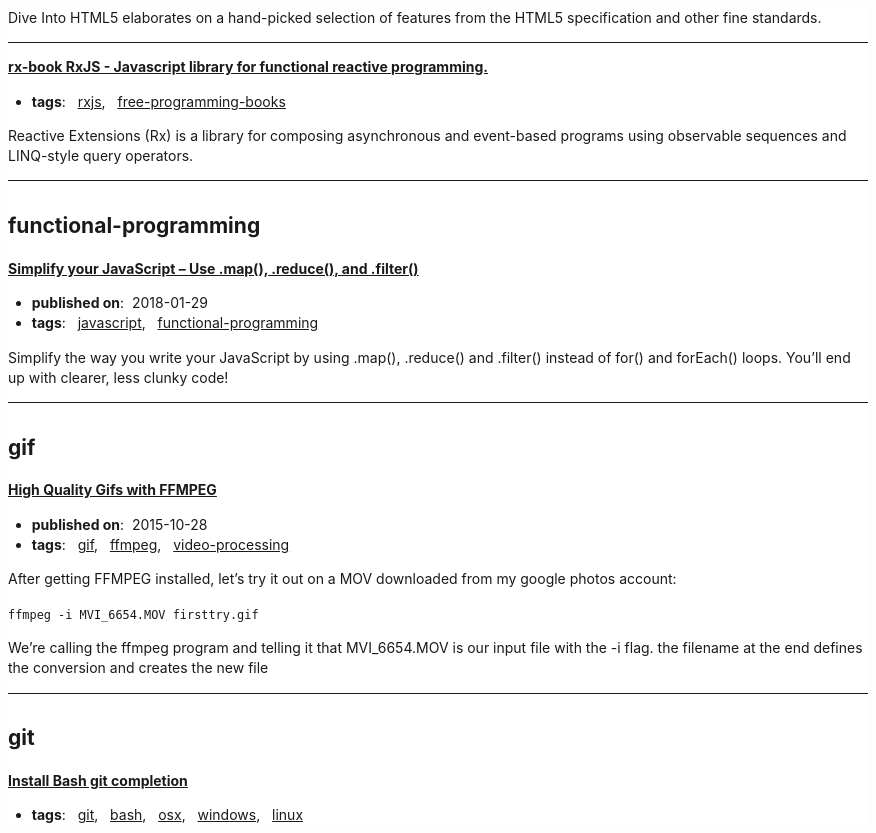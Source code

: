 Dive Into HTML5 elaborates on a hand-picked selection of features from the HTML5 specification and other fine standards.

<hr>

**[rx-book RxJS - Javascript library for functional reactive programming.](http://xgrommx.github.io/rx-book)**

  * **tags**: &nbsp; [rxjs](https://www.bookmarks.dev/search?q=[rxjs]), &nbsp; [free-programming-books](https://www.bookmarks.dev/search?q=[free-programming-books])

Reactive Extensions (Rx) is a library for composing asynchronous and event-based programs using observable sequences and LINQ-style query operators.

<hr>


## functional-programming 

**[Simplify your JavaScript – Use .map(), .reduce(), and .filter()](https://medium.com/poka-techblog/simplify-your-javascript-use-map-reduce-and-filter-bd02c593cc2d)**

  * <i class="fa fa-calendar"></i> **published on**: &nbsp;2018-01-29
  * **tags**: &nbsp; [javascript](https://www.bookmarks.dev/search?q=[javascript]), &nbsp; [functional-programming](https://www.bookmarks.dev/search?q=[functional-programming])

Simplify the way you write your JavaScript by using .map(), .reduce() and .filter() instead of for() and forEach() loops. You’ll end up with clearer, less clunky code!

<hr>


## gif 

**[High Quality Gifs with FFMPEG ](https://medium.com/@colten_jackson/doing-the-gif-thing-on-debian-82b9760a8483)**

  * <i class="fa fa-calendar"></i> **published on**: &nbsp;2015-10-28
  * **tags**: &nbsp; [gif](https://www.bookmarks.dev/search?q=[gif]), &nbsp; [ffmpeg](https://www.bookmarks.dev/search?q=[ffmpeg]), &nbsp; [video-processing](https://www.bookmarks.dev/search?q=[video-processing])

After getting FFMPEG installed, let’s try it out on a MOV downloaded from my google photos account:
```
ffmpeg -i MVI_6654.MOV firsttry.gif
```
We’re calling the ffmpeg program and telling it that MVI_6654.MOV is our input file with the -i flag. the filename at the end defines the conversion and creates the new file

<hr>


## git 

**[Install Bash git completion](https://github.com/bobthecow/git-flow-completion/wiki/Install-Bash-git-completion)**

  * **tags**: &nbsp; [git](https://www.bookmarks.dev/search?q=[git]), &nbsp; [bash](https://www.bookmarks.dev/search?q=[bash]), &nbsp; [osx](https://www.bookmarks.dev/search?q=[osx]), &nbsp; [windows](https://www.bookmarks.dev/search?q=[windows]), &nbsp; [linux](https://www.bookmarks.dev/search?q=[linux])
